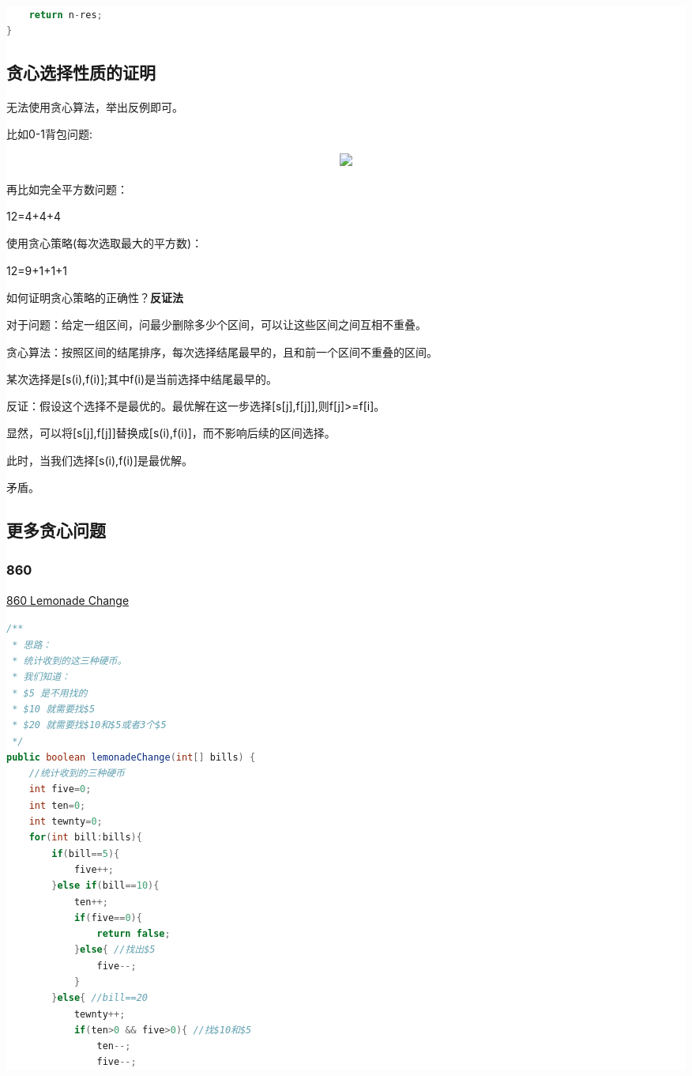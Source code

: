 ```java
    return n-res;
}
```

## 贪心选择性质的证明
无法使用贪心算法，举出反例即可。

比如0-1背包问题:

<div align="center"><img src="pics//greedyAlgorithms//ga_1.png" width="600"/></div>

再比如完全平方数问题：

12=4+4+4

使用贪心策略(每次选取最大的平方数)：

12=9+1+1+1

如何证明贪心策略的正确性？**反证法**

对于问题：给定一组区间，问最少删除多少个区间，可以让这些区间之间互相不重叠。

贪心算法：按照区间的结尾排序，每次选择结尾最早的，且和前一个区间不重叠的区间。

某次选择是[s(i),f(i)];其中f(i)是当前选择中结尾最早的。

反证：假设这个选择不是最优的。最优解在这一步选择[s[j],f[j]],则f[j]>=f[i]。

显然，可以将[s[j],f[j]]替换成[s(i),f(i)]，而不影响后续的区间选择。

此时，当我们选择[s(i),f(i)]是最优解。

矛盾。

## 更多贪心问题 
### 860 
[860 Lemonade Change](https://leetcode.com/problems/lemonade-change/)
```java
/**
 * 思路：
 * 统计收到的这三种硬币。
 * 我们知道：
 * $5 是不用找的
 * $10 就需要找$5
 * $20 就需要找$10和$5或者3个$5
 */
public boolean lemonadeChange(int[] bills) {
    //统计收到的三种硬币
    int five=0;
    int ten=0;
    int tewnty=0;
    for(int bill:bills){
        if(bill==5){
            five++;
        }else if(bill==10){
            ten++;
            if(five==0){
                return false;
            }else{ //找出$5
                five--;
            }
        }else{ //bill==20
            tewnty++;
            if(ten>0 && five>0){ //找$10和$5
                ten--;
                five--;
```